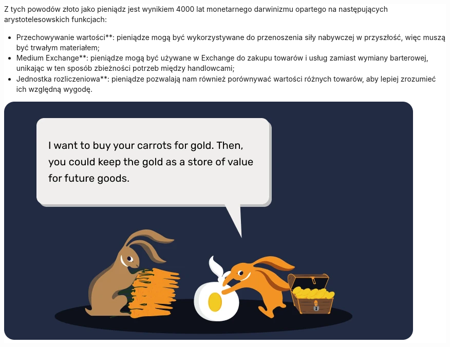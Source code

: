 
Z tych powodów złoto jako pieniądz jest wynikiem 4000 lat monetarnego darwinizmu opartego na następujących arystotelesowskich funkcjach:



- Przechowywanie wartości**: pieniądze mogą być wykorzystywane do przenoszenia siły nabywczej w przyszłość, więc muszą być trwałym materiałem;
- Medium Exchange**: pieniądze mogą być używane w Exchange do zakupu towarów i usług zamiast wymiany barterowej, unikając w ten sposób zbieżności potrzeb między handlowcami;
- Jednostka rozliczeniowa**: pieniądze pozwalają nam również porównywać wartości różnych towarów, aby lepiej zrozumieć ich względną wygodę.


![image](assets/en/08.webp)
